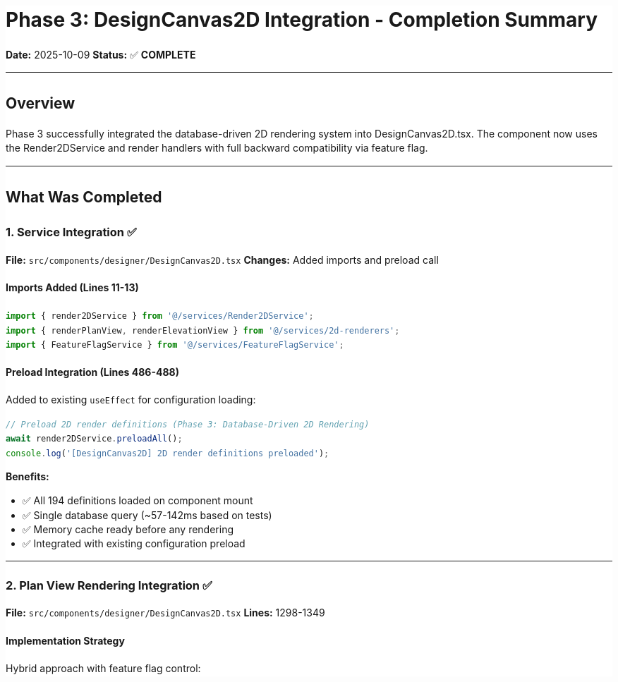 # Phase 3: DesignCanvas2D Integration - Completion Summary
**Date:** 2025-10-09
**Status:** ✅ **COMPLETE**

---

## Overview

Phase 3 successfully integrated the database-driven 2D rendering system into DesignCanvas2D.tsx. The component now uses the Render2DService and render handlers with full backward compatibility via feature flag.

---

## What Was Completed

### 1. Service Integration ✅

**File:** `src/components/designer/DesignCanvas2D.tsx`
**Changes:** Added imports and preload call

#### Imports Added (Lines 11-13)
```typescript
import { render2DService } from '@/services/Render2DService';
import { renderPlanView, renderElevationView } from '@/services/2d-renderers';
import { FeatureFlagService } from '@/services/FeatureFlagService';
```

#### Preload Integration (Lines 486-488)
Added to existing `useEffect` for configuration loading:
```typescript
// Preload 2D render definitions (Phase 3: Database-Driven 2D Rendering)
await render2DService.preloadAll();
console.log('[DesignCanvas2D] 2D render definitions preloaded');
```

**Benefits:**
- ✅ All 194 definitions loaded on component mount
- ✅ Single database query (~57-142ms based on tests)
- ✅ Memory cache ready before any rendering
- ✅ Integrated with existing configuration preload

---

### 2. Plan View Rendering Integration ✅

**File:** `src/components/designer/DesignCanvas2D.tsx`
**Lines:** 1298-1349

#### Implementation Strategy
Hybrid approach with feature flag control:

